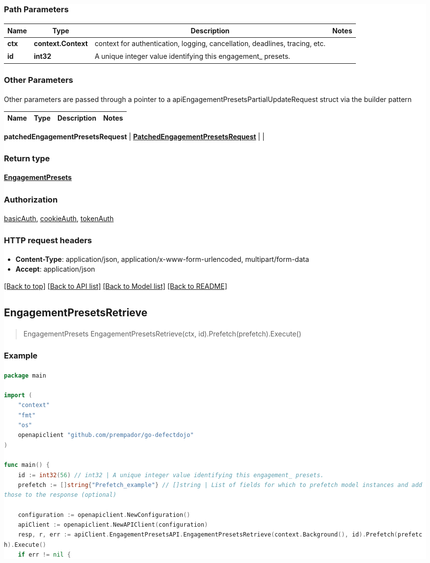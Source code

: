 ### Path Parameters


Name | Type | Description  | Notes
------------- | ------------- | ------------- | -------------
**ctx** | **context.Context** | context for authentication, logging, cancellation, deadlines, tracing, etc.
**id** | **int32** | A unique integer value identifying this engagement_ presets. | 

### Other Parameters

Other parameters are passed through a pointer to a apiEngagementPresetsPartialUpdateRequest struct via the builder pattern


Name | Type | Description  | Notes
------------- | ------------- | ------------- | -------------

 **patchedEngagementPresetsRequest** | [**PatchedEngagementPresetsRequest**](PatchedEngagementPresetsRequest.md) |  | 

### Return type

[**EngagementPresets**](EngagementPresets.md)

### Authorization

[basicAuth](../README.md#basicAuth), [cookieAuth](../README.md#cookieAuth), [tokenAuth](../README.md#tokenAuth)

### HTTP request headers

- **Content-Type**: application/json, application/x-www-form-urlencoded, multipart/form-data
- **Accept**: application/json

[[Back to top]](#) [[Back to API list]](../README.md#documentation-for-api-endpoints)
[[Back to Model list]](../README.md#documentation-for-models)
[[Back to README]](../README.md)


## EngagementPresetsRetrieve

> EngagementPresets EngagementPresetsRetrieve(ctx, id).Prefetch(prefetch).Execute()



### Example

```go
package main

import (
	"context"
	"fmt"
	"os"
	openapiclient "github.com/prempador/go-defectdojo"
)

func main() {
	id := int32(56) // int32 | A unique integer value identifying this engagement_ presets.
	prefetch := []string{"Prefetch_example"} // []string | List of fields for which to prefetch model instances and add those to the response (optional)

	configuration := openapiclient.NewConfiguration()
	apiClient := openapiclient.NewAPIClient(configuration)
	resp, r, err := apiClient.EngagementPresetsAPI.EngagementPresetsRetrieve(context.Background(), id).Prefetch(prefetch).Execute()
	if err != nil {
```